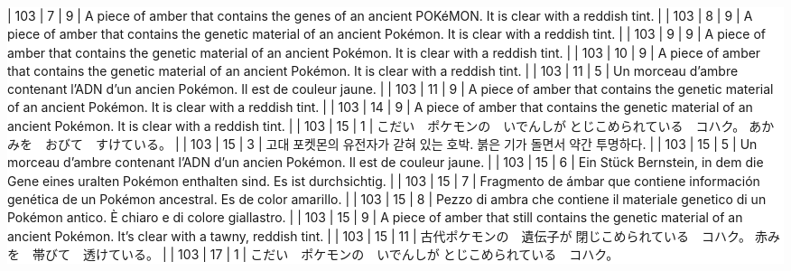 | 103     | 7                | 9           | A piece of amber that contains
the genes of an ancient POKéMON.
It is clear with a reddish tint.                                                                   |
| 103     | 8                | 9           | A piece of amber that contains the
genetic material of an ancient Pokémon.
It is clear with a reddish tint.                                                        |
| 103     | 9                | 9           | A piece of amber that contains the
genetic material of an ancient Pokémon.
It is clear with a reddish tint.                                                        |
| 103     | 10               | 9           | A piece of amber that contains the
genetic material of an ancient Pokémon.
It is clear with a reddish tint.                                                        |
| 103     | 11               | 5           | Un morceau d’ambre contenant
l’ADN d’un ancien Pokémon. Il
est de couleur jaune.                                                                                   |
| 103     | 11               | 9           | A piece of amber that contains the
genetic material of an ancient Pokémon.
It is clear with a reddish tint.                                                        |
| 103     | 14               | 9           | A piece of amber that contains the
genetic material of an ancient Pokémon.
It is clear with a reddish tint.                                                        |
| 103     | 15               | 1           | こだい　ポケモンの　いでんしが
とじこめられている　コハク。
あかみを　おびて　すけている。                                                                                                                     |
| 103     | 15               | 3           | 고대 포켓몬의 유전자가
갇혀 있는 호박.
붉은 기가 돌면서 약간 투명하다.                                                                                                                          |
| 103     | 15               | 5           | Un morceau d’ambre contenant l’ADN d’un
ancien Pokémon. Il est de couleur jaune.                                                                                   |
| 103     | 15               | 6           | Ein Stück Bernstein, in dem die Gene eines
uralten Pokémon enthalten sind. Es ist
durchsichtig.                                                                    |
| 103     | 15               | 7           | Fragmento de ámbar que contiene información
genética de un Pokémon ancestral. Es de color
amarillo.                                                                |
| 103     | 15               | 8           | Pezzo di ambra che contiene il materiale
genetico di un Pokémon antico. È chiaro
e di colore giallastro.                                                           |
| 103     | 15               | 9           | A piece of amber that still contains the
genetic material of an ancient Pokémon.
It’s clear with a tawny, reddish tint.                                            |
| 103     | 15               | 11          | 古代ポケモンの　遺伝子が
閉じこめられている　コハク。
赤みを　帯びて　透けている。                                                                                                                         |
| 103     | 17               | 1           | こだい　ポケモンの　いでんしが
とじこめられている　コハク。